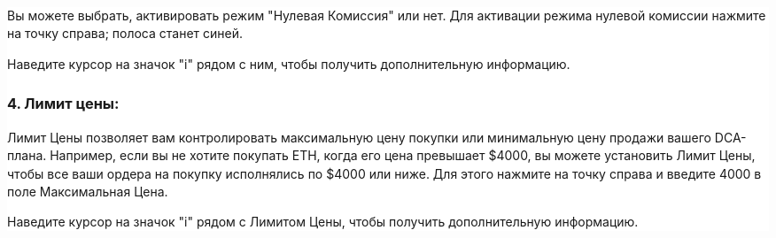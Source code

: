 Вы можете выбрать, активировать режим "Нулевая Комиссия" или нет. Для активации режима нулевой комиссии нажмите на точку справа; полоса станет синей.

Наведите курсор на значок "i" рядом с ним, чтобы получить дополнительную информацию.

### **4. Лимит цены**:

Лимит Цены позволяет вам контролировать максимальную цену покупки или минимальную цену продажи вашего DCA-плана. Например, если вы не хотите покупать ETH, когда его цена превышает $4000, вы можете установить Лимит Цены, чтобы все ваши ордера на покупку исполнялись по $4000 или ниже. Для этого нажмите на точку справа и введите 4000 в поле Максимальная Цена.

Наведите курсор на значок "i" рядом с Лимитом Цены, чтобы получить дополнительную информацию.
